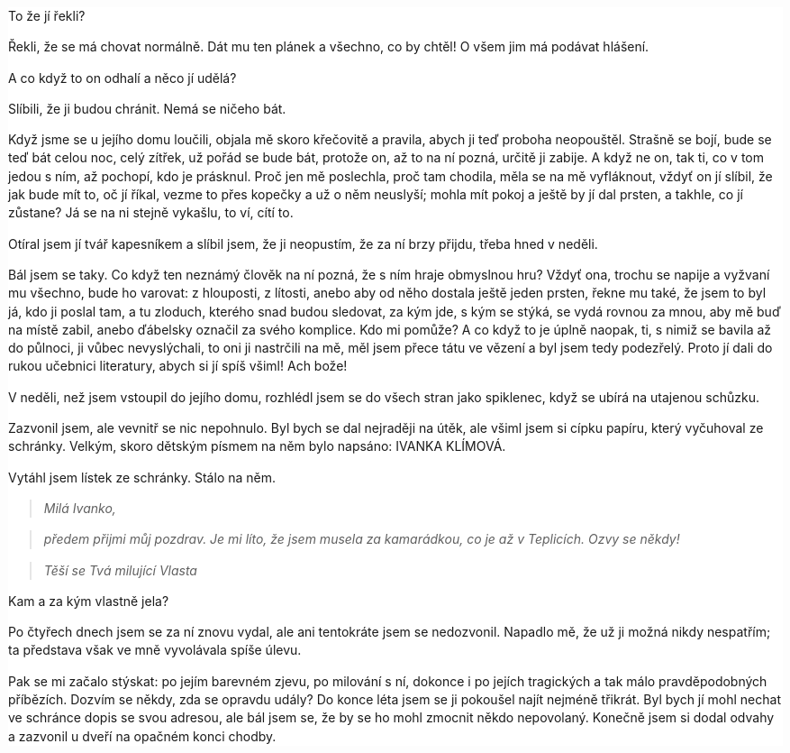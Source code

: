 To že jí řekli?

Řekli, že se má chovat normálně. Dát mu ten plánek a všechno, co by chtěl! O všem jim má podávat hlášení.

A co když to on odhalí a něco jí udělá?

Slíbili, že ji budou chránit. Nemá se ničeho bát.

Když jsme se u jejího domu loučili, objala mě skoro křečovitě a pravila, abych ji teď proboha neopouštěl. Strašně se bojí, bude se teď bát celou noc, celý zítřek, už pořád se bude bát, protože on, až to na ní pozná, určitě ji zabije. A když ne on, tak ti, co v tom jedou s ním, až pochopí, kdo je prásknul. Proč jen mě poslechla, proč tam chodila, měla se na mě vyfláknout, vždyť on jí slíbil, že jak bude mít to, oč jí říkal, vezme to přes kopečky a už o něm neuslyší; mohla mít pokoj a ještě by jí dal prsten, a takhle, co jí zůstane? Já se na ni stejně vykašlu, to ví, cítí to.

Otíral jsem jí tvář kapesníkem a slíbil jsem, že ji neopustím, že za ní brzy přijdu, třeba hned v neděli.

Bál jsem se taky. Co když ten neznámý člověk na ní pozná, že s ním hraje obmyslnou hru? Vždyť ona, trochu se napije a vyžvaní mu všechno, bude ho varovat: z hlouposti, z lítosti, anebo aby od něho dostala ještě jeden prsten, řekne mu také, že jsem to byl já, kdo ji poslal tam, a tu zloduch, kterého snad budou sledovat, za kým jde, s kým se stýká, se vydá rovnou za mnou, aby mě buď na místě zabil, anebo ďábelsky označil za svého komplice. Kdo mi pomůže? A co když to je úplně naopak, ti, s nimiž se bavila až do půlnoci, ji vůbec nevyslýchali, to oni ji nastrčili na mě, měl jsem přece tátu ve vězení a byl jsem tedy podezřelý. Proto jí dali do rukou učebnici literatury, abych si jí spíš všiml! Ach bože!

V neděli, než jsem vstoupil do jejího domu, rozhlédl jsem se do všech stran jako spiklenec, když se ubírá na utajenou schůzku.

Zazvonil jsem, ale vevnitř se nic nepohnulo. Byl bych se dal nejraději na útěk, ale všiml jsem si cípku papíru, který vyčuhoval ze schránky. Velkým, skoro dětským písmem na něm bylo napsáno: IVANKA KLÍMOVÁ.

Vytáhl jsem lístek ze schránky. Stálo na něm.

</section>

<section>

> _Milá Ivanko,_

> _předem přijmi můj pozdrav. Je mi líto, že jsem musela za kamarádkou, co je až v Teplicích. Ozvy se někdy!_

> _Těší se Tvá milující Vlasta_

</section>

<section>

Kam a za kým vlastně jela?

Po čtyřech dnech jsem se za ní znovu vydal, ale ani tentokráte jsem se nedozvonil. Napadlo mě, že už ji možná nikdy nespatřím; ta představa však ve mně vyvolávala spíše úlevu.

Pak se mi začalo stýskat: po jejím barevném zjevu, po milování s ní, dokonce i po jejích tragických a tak málo pravděpodobných příbězích. Dozvím se někdy, zda se opravdu udály? Do konce léta jsem se ji pokoušel najít nejméně třikrát. Byl bych jí mohl nechat ve schránce dopis se svou adresou, ale bál jsem se, že by se ho mohl zmocnit někdo nepovolaný. Konečně jsem si dodal odvahy a zazvonil u dveří na opačném konci chodby.
